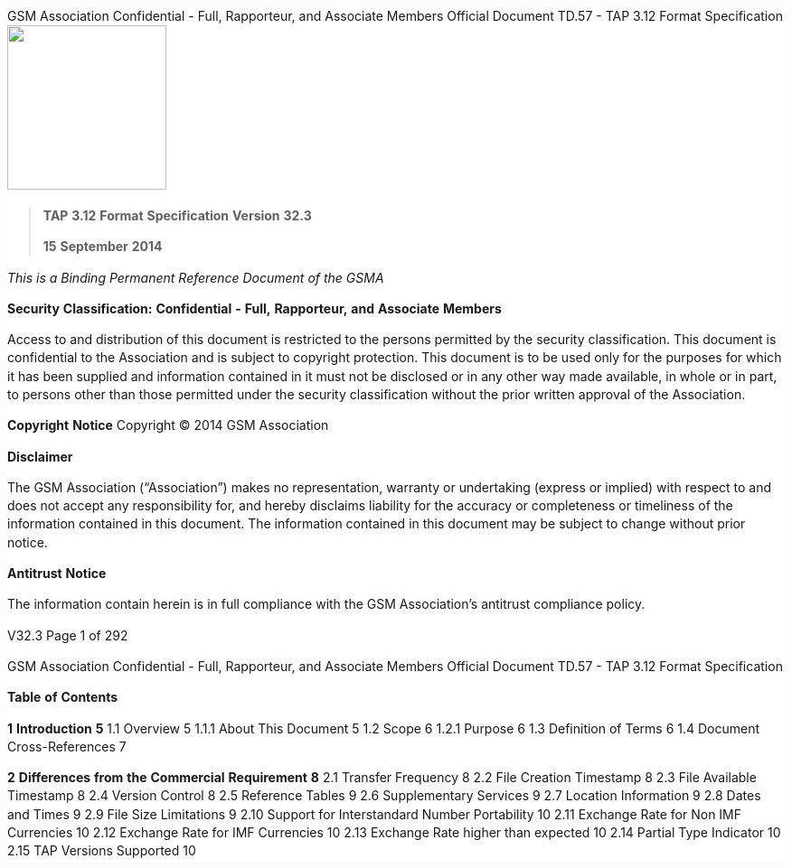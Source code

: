 GSM Association Confidential - Full, Rapporteur, and Associate Members
Official Document TD.57 - TAP 3.12 Format
Specification<img src="./o5fa5w44.png"
style="width:1.83333in;height:1.88889in" />

> **TAP** **3.12** **Format** **Specification** **Version** **32.3**
>
> **15** **September** **2014**

*This* *is* *a* *Binding* *Permanent* *Reference* *Document* *of* *the*
*GSMA*

**Security** **Classification:** **Confidential** **-** **Full,**
**Rapporteur,** **and** **Associate** **Members**

Access to and distribution of this document is restricted to the persons
permitted by the security classification. This document is confidential
to the Association and is subject to copyright protection. This document
is to be used only for the purposes for which it has been supplied and
information contained in it must not be disclosed or in any other way
made available, in whole or in part, to persons other than those
permitted under the security classification without the prior written
approval of the Association.

**Copyright** **Notice** Copyright © 2014 GSM Association

**Disclaimer**

The GSM Association (“Association”) makes no representation, warranty or
undertaking (express or implied) with respect to and does not accept any
responsibility for, and hereby disclaims liability for the accuracy or
completeness or timeliness of the information contained in this
document. The information contained in this document may be subject to
change without prior notice.

**Antitrust** **Notice**

The information contain herein is in full compliance with the GSM
Association’s antitrust compliance policy.

V32.3 Page 1 of 292

GSM Association Confidential - Full, Rapporteur, and Associate Members
Official Document TD.57 - TAP 3.12 Format Specification

**Table** **of** **Contents**

**1** **Introduction** **5** 1.1 Overview 5 1.1.1 About This Document 5
1.2 Scope 6 1.2.1 Purpose 6 1.3 Definition of Terms 6 1.4 Document
Cross-References 7

**2** **Differences** **from** **the** **Commercial** **Requirement**
**8** 2.1 Transfer Frequency 8 2.2 File Creation Timestamp 8 2.3 File
Available Timestamp 8 2.4 Version Control 8 2.5 Reference Tables 9 2.6
Supplementary Services 9 2.7 Location Information 9 2.8 Dates and Times
9 2.9 File Size Limitations 9 2.10 Support for Interstandard Number
Portability 10 2.11 Exchange Rate for Non IMF Currencies 10 2.12
Exchange Rate for IMF Currencies 10 2.13 Exchange Rate higher than
expected 10 2.14 Partial Type Indicator 10 2.15 TAP Versions Supported
10

